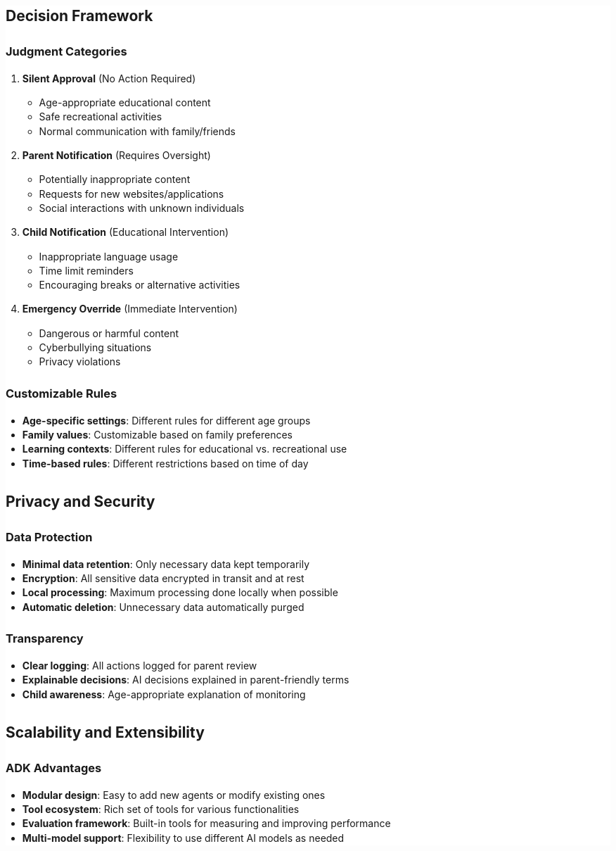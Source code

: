 ## Decision Framework

### Judgment Categories

1. **Silent Approval** (No Action Required)
   - Age-appropriate educational content
   - Safe recreational activities
   - Normal communication with family/friends

2. **Parent Notification** (Requires Oversight)
   - Potentially inappropriate content
   - Requests for new websites/applications
   - Social interactions with unknown individuals

3. **Child Notification** (Educational Intervention)
   - Inappropriate language usage
   - Time limit reminders
   - Encouraging breaks or alternative activities

4. **Emergency Override** (Immediate Intervention)
   - Dangerous or harmful content
   - Cyberbullying situations
   - Privacy violations

### Customizable Rules

- **Age-specific settings**: Different rules for different age groups
- **Family values**: Customizable based on family preferences
- **Learning contexts**: Different rules for educational vs. recreational use
- **Time-based rules**: Different restrictions based on time of day

## Privacy and Security

### Data Protection
- **Minimal data retention**: Only necessary data kept temporarily
- **Encryption**: All sensitive data encrypted in transit and at rest
- **Local processing**: Maximum processing done locally when possible
- **Automatic deletion**: Unnecessary data automatically purged

### Transparency
- **Clear logging**: All actions logged for parent review
- **Explainable decisions**: AI decisions explained in parent-friendly terms
- **Child awareness**: Age-appropriate explanation of monitoring

## Scalability and Extensibility

### ADK Advantages
- **Modular design**: Easy to add new agents or modify existing ones
- **Tool ecosystem**: Rich set of tools for various functionalities
- **Evaluation framework**: Built-in tools for measuring and improving performance
- **Multi-model support**: Flexibility to use different AI models as needed
